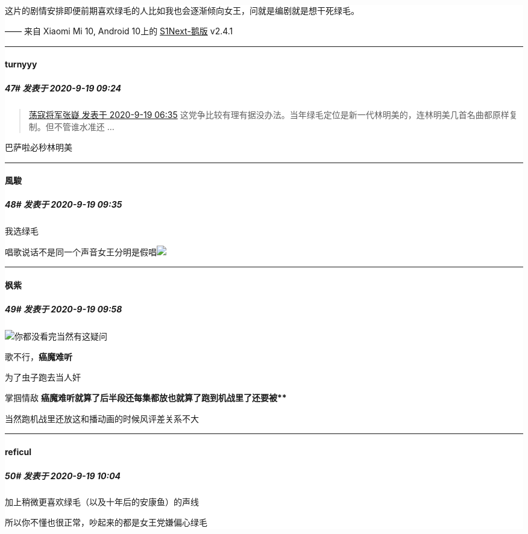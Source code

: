 这片的剧情安排即便前期喜欢绿毛的人比如我也会逐渐倾向女王，问就是编剧就是想干死绿毛。

—— 来自 Xiaomi Mi 10, Android 10上的 [S1Next-鹅版](https://github.com/ykrank/S1-Next/releases) v2.4.1


-----

####  turnyyy  
##### 47#       发表于 2020-9-19 09:24


<blockquote><a href="httphttps://bbs.saraba1st.com/2b/forum.php?mod=redirect&amp;goto=findpost&amp;pid=48783385&amp;ptid=1960636" target="_blank">荡寇将军张嶷 发表于 2020-9-19 06:35</a>
这党争比较有理有据没办法。当年绿毛定位是新一代林明美的，连林明美几首名曲都原样复制。但不管谁水准还 ...</blockquote>
巴萨啦必秒林明美


-----

####  風駿  
##### 48#       发表于 2020-9-19 09:35


我选绿毛

唱歌说话不是同一个声音女王分明是假唱<img src="https://static.saraba1st.com/image/smiley/face2017/066.png" referrerpolicy="no-referrer">


-----

####  枫紫  
##### 49#       发表于 2020-9-19 09:58


<img src="https://static.saraba1st.com/image/smiley/face2017/001.png" referrerpolicy="no-referrer">你都没看完当然有这疑问


歌不行，<strong>癌魔难听</strong>

为了虫子跑去当人奸

掌掴情敌
<strong>癌魔难听就算了后半段还每集都放也就算了跑到机战里了还要被**</strong>

当然跑机战里还放这和播动画的时候风评差关系不大
<strong>
</strong>


-----

####  reficul  
##### 50#       发表于 2020-9-19 10:04


加上稍微更喜欢绿毛（以及十年后的安康鱼）的声线


所以你不懂也很正常，吵起来的都是女王党嫌偏心绿毛
